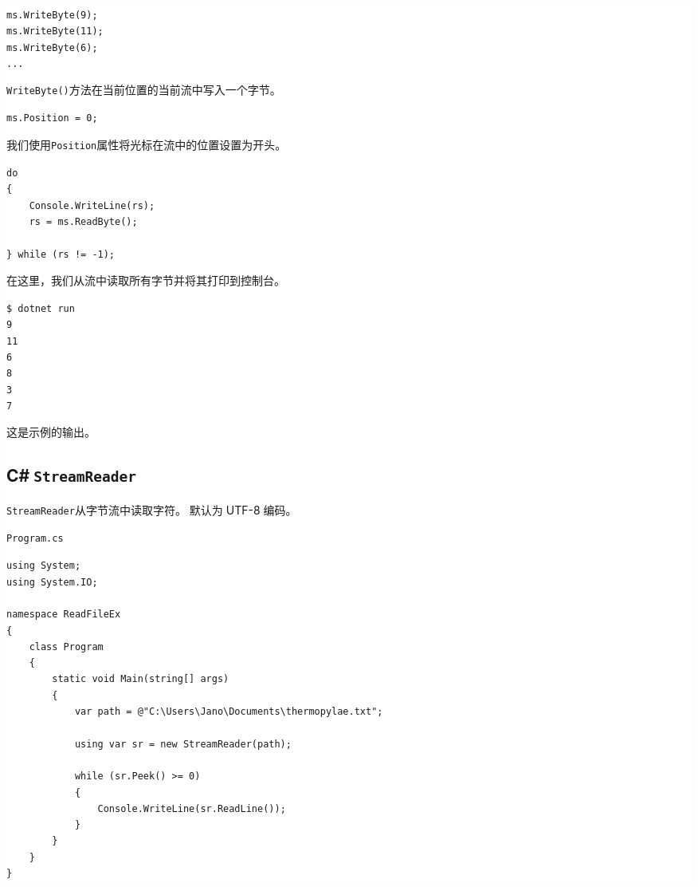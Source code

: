```
ms.WriteByte(9);
ms.WriteByte(11);
ms.WriteByte(6);
...

```

`WriteByte()`方法在当前位置的当前流中写入一个字节。

```
ms.Position = 0;

```

我们使用`Position`属性将光标在流中的位置设置为开头。

```
do
{
    Console.WriteLine(rs);
    rs = ms.ReadByte();

} while (rs != -1);

```

在这里，我们从流中读取所有字节并将其打印到控制台。

```
$ dotnet run
9
11
6
8
3
7

```

这是示例的输出。

## C# `StreamReader`

`StreamReader`从字节流中读取字符。 默认为 UTF-8 编码。

`Program.cs`

```
using System;
using System.IO;

namespace ReadFileEx
{
    class Program
    {
        static void Main(string[] args)
        {
            var path = @"C:\Users\Jano\Documents\thermopylae.txt";

            using var sr = new StreamReader(path);

            while (sr.Peek() >= 0)
            {
                Console.WriteLine(sr.ReadLine());
            }
        }
    }
}
```